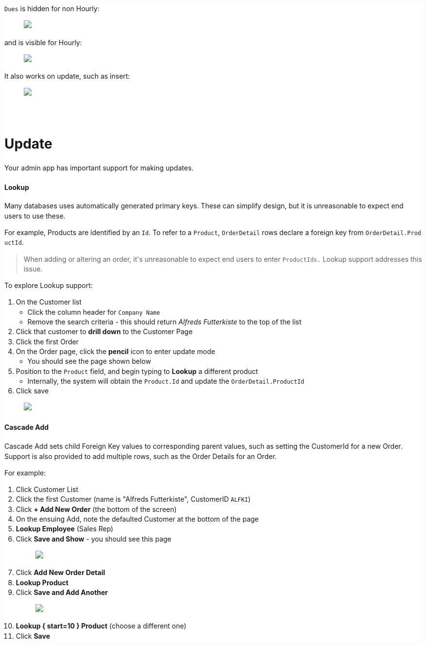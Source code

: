 `Dues` is hidden for non Hourly:

<figure><img src="https://github.com/valhuber/apilogicserver/wiki/images/ui-admin/show-when/display-hidden.png?raw=true"></figure>


and is visible for Hourly:

<figure><img src="https://github.com/valhuber/apilogicserver/wiki/images/ui-admin/show-when/display-visible.png?raw=true"></figure>

It also works on update, such as insert:

<figure><img src="https://github.com/valhuber/apilogicserver/wiki/images/ui-admin/show-when/insert.png?raw=true"></figure>

&nbsp;

# Update

Your admin app has important support for making updates.

#### Lookup

Many databases uses automatically generated primary keys.  These can simplify design, but it is unreasonable to expect end users to use these.

For example, Products are identified by an `Id`.  To refer to a `Product`, `OrderDetail` rows declare a foreign key from `OrderDetail.ProductId`.

  > When adding or altering an order, it's unreasonable to expect end users to enter `ProductIds.`  Lookup support addresses this issue.

To explore Lookup support:

1. On the Customer list
   * Click the column header for `Company Name`
   * Remove the search criteria - this should return _Alfreds Futterkiste_ to the top of the list
2. Click that customer to __drill down__ to the Customer Page
3. Click the first Order
4. On the Order page, click the __pencil__ icon to enter update mode
   * You should see the page shown below
5. Position to the `Product` field, and begin typing to __Lookup__ a different product
   * Internally, the system will obtain the `Product.Id` and update the `OrderDetail.ProductId`
6. Click save

<figure><img src="https://github.com/valhuber/apilogicserver/wiki/images/ui-admin/lookups.png?raw=true"></figure>

#### Cascade Add

Cascade Add sets child Foreign Key values to corresponding parent values, such as setting the CustomerId for a new Order.  Support is also provided to add multiple rows, such as the Order Details for an Order.

For example:

1. Click Customer List
2. Click the first Customer (name is "Alfreds Futterkiste", CustomerID `ALFKI`)
3. Click __+ Add New Order__ (the bottom of the screen)
4. On the ensuing Add, note the defaulted Customer at the bottom of the page
5. __Lookup Employee__ (Sales Rep)
6. Click __Save and Show__ - you should see this page
   <figure><img src="https://github.com/valhuber/apilogicserver/wiki/images/ui-admin/cascade-add/added-order.png?raw=true"></figure>
7. Click __Add New Order Detail__
8. __Lookup Product__
9. Click __Save and Add Another__
   <figure><img src="https://github.com/valhuber/apilogicserver/wiki/images/ui-admin/cascade-add/add-orderdetail.png?raw=true"></figure>
10. __Lookup { start=10 } Product__ (choose a different one)
11. Click __Save__